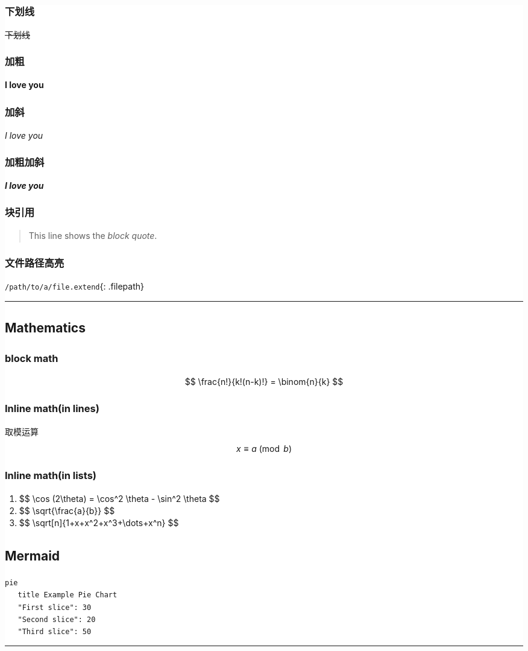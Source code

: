 ### 下划线 
~~下划线~~

### 加粗
**I love you**
### 加斜
*I love you*
### 加粗加斜
***I love you***

### 块引用
> This line shows the _block quote_.

### 文件路径高亮
`/path/to/a/file.extend`{: .filepath}


-------

## Mathematics



### block math

$$
\frac{n!}{k!(n-k)!} = \binom{n}{k}
$$


### Inline math(in lines)
取模运算$$ x \equiv a \pmod{b} $$


### Inline math(in lists)
1. \$$ \cos (2\theta) = \cos^2 \theta - \sin^2 \theta $$
2. \$$ \sqrt{\frac{a}{b}} $$
3. \$$ \sqrt[n]{1+x+x^2+x^3+\dots+x^n} $$


## Mermaid
```mermaid
pie
   title Example Pie Chart
   "First slice": 30
   "Second slice": 20
   "Third slice": 50
```

--------
